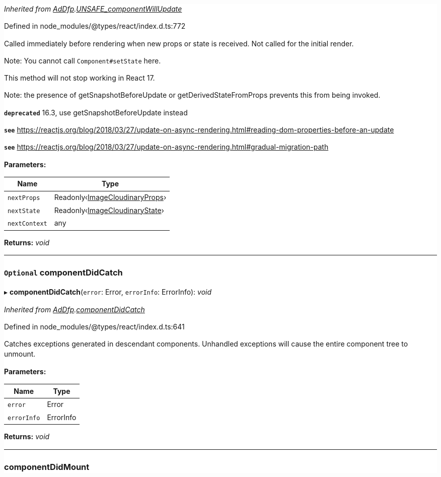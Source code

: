*Inherited from [AdDfp](_src_markups_components_ad_dfp_ad_dfp_.addfp.md).[UNSAFE_componentWillUpdate](_src_markups_components_ad_dfp_ad_dfp_.addfp.md#optional-unsafe_componentwillupdate)*

Defined in node_modules/@types/react/index.d.ts:772

Called immediately before rendering when new props or state is received. Not called for the initial render.

Note: You cannot call `Component#setState` here.

This method will not stop working in React 17.

Note: the presence of getSnapshotBeforeUpdate or getDerivedStateFromProps
prevents this from being invoked.

**`deprecated`** 16.3, use getSnapshotBeforeUpdate instead

**`see`** https://reactjs.org/blog/2018/03/27/update-on-async-rendering.html#reading-dom-properties-before-an-update

**`see`** https://reactjs.org/blog/2018/03/27/update-on-async-rendering.html#gradual-migration-path

**Parameters:**

Name | Type |
------ | ------ |
`nextProps` | Readonly‹[ImageCloudinaryProps](../modules/_src_markups_components_image_cloudinary_image_cloudinary_.md#imagecloudinaryprops)› |
`nextState` | Readonly‹[ImageCloudinaryState](../modules/_src_markups_components_image_cloudinary_image_cloudinary_.md#imagecloudinarystate)› |
`nextContext` | any |

**Returns:** *void*

___

### `Optional` componentDidCatch

▸ **componentDidCatch**(`error`: Error, `errorInfo`: ErrorInfo): *void*

*Inherited from [AdDfp](_src_markups_components_ad_dfp_ad_dfp_.addfp.md).[componentDidCatch](_src_markups_components_ad_dfp_ad_dfp_.addfp.md#optional-componentdidcatch)*

Defined in node_modules/@types/react/index.d.ts:641

Catches exceptions generated in descendant components. Unhandled exceptions will cause
the entire component tree to unmount.

**Parameters:**

Name | Type |
------ | ------ |
`error` | Error |
`errorInfo` | ErrorInfo |

**Returns:** *void*

___

###  componentDidMount
